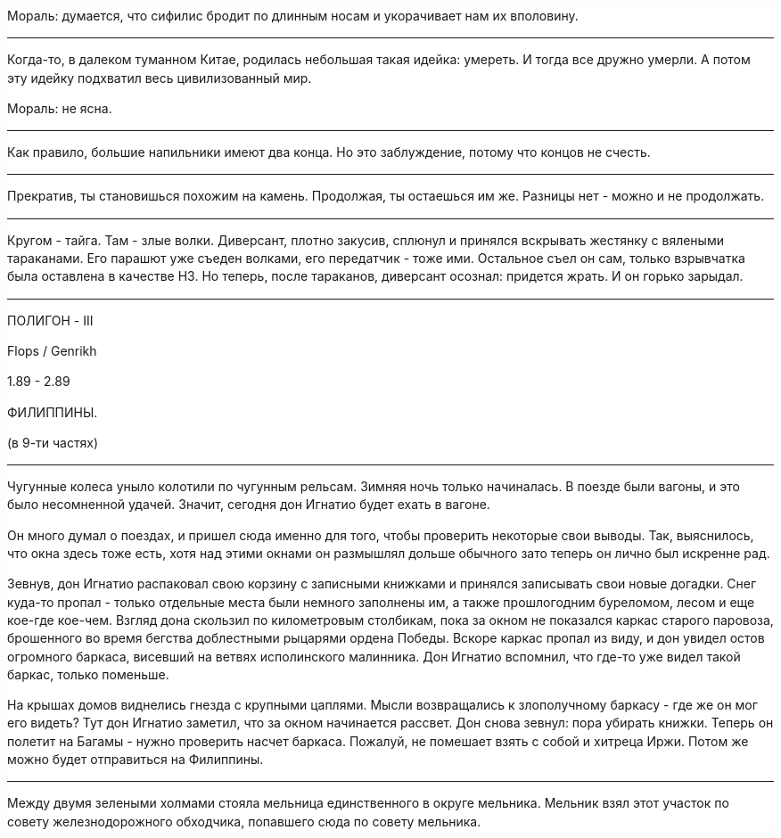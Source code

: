 Мораль: думается, что сифилис бродит по длинным носам и укорачивает нам их вполовину.

* * *

Когда-то, в далеком туманном Китае, родилась небольшая такая идейка: умереть. И тогда все дружно умерли. А потом эту идейку подхватил весь цивилизованный мир.

Мораль: не ясна.

* * *

Как правило, большие напильники имеют два конца. Но это заблуждение, потому что концов не счесть.

* * *

Прекратив, ты становишься похожим на камень. Продолжая, ты остаешься им же. Разницы нет - можно и не продолжать.

* * *

Кругом - тайга. Там - злые волки. Диверсант, плотно закусив, сплюнул и принялся вскрывать жестянку с вялеными тараканами. Его парашют уже съеден волками, его передатчик - тоже ими. Остальное съел он сам, только взрывчатка была оставлена в качестве НЗ. Но теперь, после тараканов, диверсант осознал: придется жрать. И он горько зарыдал.

* * * * *

ПОЛИГОН - III

Flops / Genrikh

1.89 - 2.89

ФИЛИППИНЫ.

(в 9-ти частях)

* * *

Чугунные колеса уныло колотили по чугунным рельсам. Зимняя ночь только начиналась. В поезде были вагоны, и это было несомненной удачей. Значит, сегодня дон Игнатио будет ехать в вагоне.

Он много думал о поездах, и пришел сюда именно для того, чтобы проверить некоторые свои выводы. Так, выяснилось, что окна здесь тоже есть, хотя над этими окнами он размышлял дольше обычного зато теперь он лично был искренне рад.

Зевнув, дон Игнатио распаковал свою корзину с записными книжками и принялся записывать свои новые догадки. Снег куда-то пропал - только отдельные места были немного заполнены им, а также прошлогодним буреломом, лесом и еще кое-где кое-чем. Взгляд дона скользил по километровым столбикам, пока за окном не показался каркас старого паровоза, брошенного во время бегства доблестными рыцарями ордена Победы. Вскоре каркас пропал из виду, и дон увидел остов огромного баркаса, висевший на ветвях исполинского малинника. Дон Игнатио вспомнил, что где-то уже видел такой баркас, только поменьше.

На крышах домов виднелись гнезда с крупными цаплями. Мысли возвращались к злополучному баркасу - где же он мог его видеть? Тут дон Игнатио заметил, что за окном начинается рассвет. Дон снова зевнул: пора убирать книжки. Теперь он полетит на Багамы - нужно проверить насчет баркаса. Пожалуй, не помешает взять с собой и хитреца Иржи. Потом же можно будет отправиться на Филиппины.

* * *

Между двумя зелеными холмами стояла мельница единственного в округе мельника. Мельник взял этот участок по совету железнодорожного обходчика, попавшего сюда по совету мельника.
